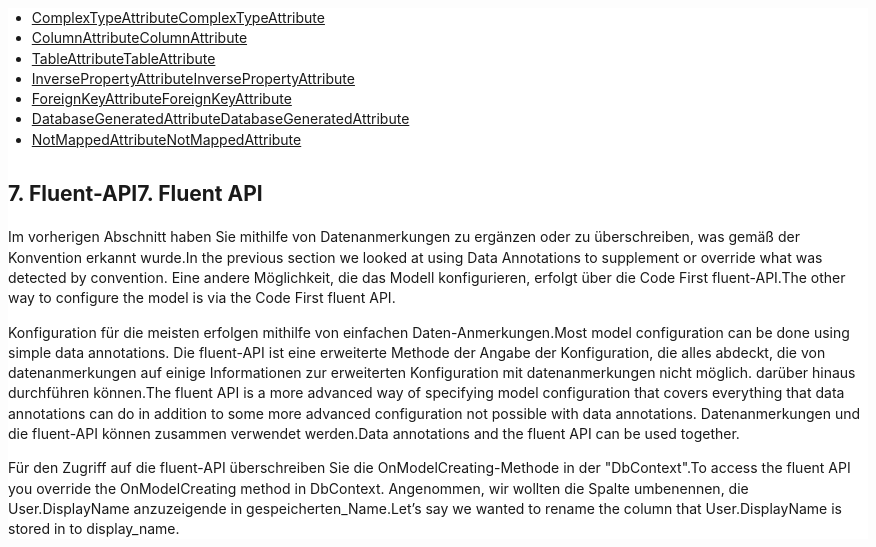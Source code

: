 -   [<span data-ttu-id="a9d9a-215">ComplexTypeAttribute</span><span class="sxs-lookup"><span data-stu-id="a9d9a-215">ComplexTypeAttribute</span></span>](https://msdn.microsoft.com/library/system.componentmodel.dataannotations.schema.complextypeattribute)
-   [<span data-ttu-id="a9d9a-216">ColumnAttribute</span><span class="sxs-lookup"><span data-stu-id="a9d9a-216">ColumnAttribute</span></span>](https://msdn.microsoft.com/library/system.componentmodel.dataannotations.schema.columnattribute)
-   [<span data-ttu-id="a9d9a-217">TableAttribute</span><span class="sxs-lookup"><span data-stu-id="a9d9a-217">TableAttribute</span></span>](https://msdn.microsoft.com/library/system.componentmodel.dataannotations.schema.tableattribute)
-   [<span data-ttu-id="a9d9a-218">InversePropertyAttribute</span><span class="sxs-lookup"><span data-stu-id="a9d9a-218">InversePropertyAttribute</span></span>](https://msdn.microsoft.com/library/system.componentmodel.dataannotations.schema.inversepropertyattribute)
-   [<span data-ttu-id="a9d9a-219">ForeignKeyAttribute</span><span class="sxs-lookup"><span data-stu-id="a9d9a-219">ForeignKeyAttribute</span></span>](https://msdn.microsoft.com/library/system.componentmodel.dataannotations.schema.foreignkeyattribute)
-   [<span data-ttu-id="a9d9a-220">DatabaseGeneratedAttribute</span><span class="sxs-lookup"><span data-stu-id="a9d9a-220">DatabaseGeneratedAttribute</span></span>](https://msdn.microsoft.com/library/system.componentmodel.dataannotations.schema.databasegeneratedattribute)
-   [<span data-ttu-id="a9d9a-221">NotMappedAttribute</span><span class="sxs-lookup"><span data-stu-id="a9d9a-221">NotMappedAttribute</span></span>](https://msdn.microsoft.com/library/system.componentmodel.dataannotations.schema.notmappedattribute)

## <a name="7-fluent-api"></a><span data-ttu-id="a9d9a-222">7. Fluent-API</span><span class="sxs-lookup"><span data-stu-id="a9d9a-222">7. Fluent API</span></span>

<span data-ttu-id="a9d9a-223">Im vorherigen Abschnitt haben Sie mithilfe von Datenanmerkungen zu ergänzen oder zu überschreiben, was gemäß der Konvention erkannt wurde.</span><span class="sxs-lookup"><span data-stu-id="a9d9a-223">In the previous section we looked at using Data Annotations to supplement or override what was detected by convention.</span></span> <span data-ttu-id="a9d9a-224">Eine andere Möglichkeit, die das Modell konfigurieren, erfolgt über die Code First fluent-API.</span><span class="sxs-lookup"><span data-stu-id="a9d9a-224">The other way to configure the model is via the Code First fluent API.</span></span>

<span data-ttu-id="a9d9a-225">Konfiguration für die meisten erfolgen mithilfe von einfachen Daten-Anmerkungen.</span><span class="sxs-lookup"><span data-stu-id="a9d9a-225">Most model configuration can be done using simple data annotations.</span></span> <span data-ttu-id="a9d9a-226">Die fluent-API ist eine erweiterte Methode der Angabe der Konfiguration, die alles abdeckt, die von datenanmerkungen auf einige Informationen zur erweiterten Konfiguration mit datenanmerkungen nicht möglich. darüber hinaus durchführen können.</span><span class="sxs-lookup"><span data-stu-id="a9d9a-226">The fluent API is a more advanced way of specifying model configuration that covers everything that data annotations can do in addition to some more advanced configuration not possible with data annotations.</span></span> <span data-ttu-id="a9d9a-227">Datenanmerkungen und die fluent-API können zusammen verwendet werden.</span><span class="sxs-lookup"><span data-stu-id="a9d9a-227">Data annotations and the fluent API can be used together.</span></span>

<span data-ttu-id="a9d9a-228">Für den Zugriff auf die fluent-API überschreiben Sie die OnModelCreating-Methode in der "DbContext".</span><span class="sxs-lookup"><span data-stu-id="a9d9a-228">To access the fluent API you override the OnModelCreating method in DbContext.</span></span> <span data-ttu-id="a9d9a-229">Angenommen, wir wollten die Spalte umbenennen, die User.DisplayName anzuzeigende in gespeicherten\_Name.</span><span class="sxs-lookup"><span data-stu-id="a9d9a-229">Let’s say we wanted to rename the column that User.DisplayName is stored in to display\_name.</span></span>

